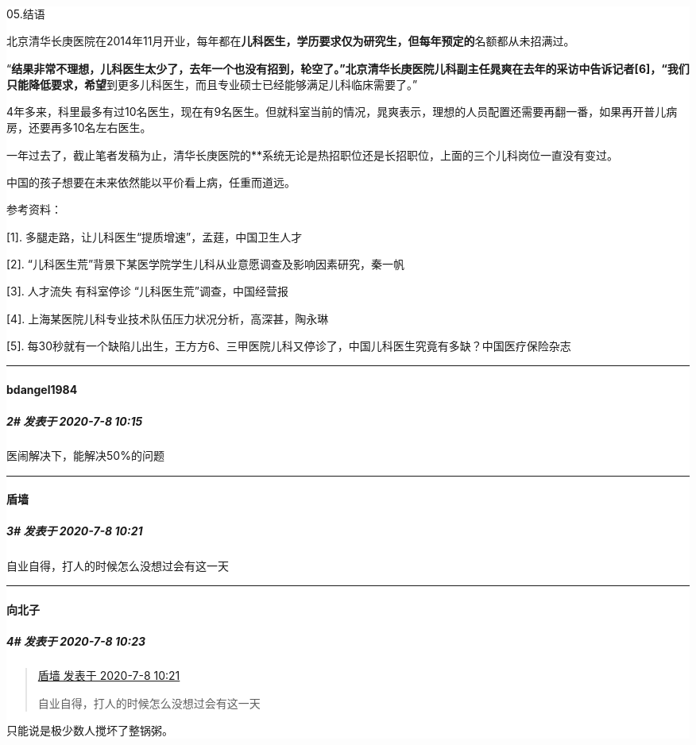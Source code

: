 
05.结语


北京清华长庚医院在2014年11月开业，每年都在**儿科医生，学历要求仅为研究生，但每年预定的**名额都从未招满过。


“**结果非常不理想，儿科医生太少了，去年一个也没有招到，轮空了。”北京清华长庚医院儿科副主任晁爽在去年的采访中告诉记者[6]，“我们只能降低要求，希望**到更多儿科医生，而且专业硕士已经能够满足儿科临床需要了。”


4年多来，科里最多有过10名医生，现在有9名医生。但就科室当前的情况，晁爽表示，理想的人员配置还需要再翻一番，如果再开普儿病房，还要再多10名左右医生。


一年过去了，截止笔者发稿为止，清华长庚医院的**系统无论是热招职位还是长招职位，上面的三个儿科岗位一直没有变过。


中国的孩子想要在未来依然能以平价看上病，任重而道远。


参考资料：


[1]. 多腿走路，让儿科医生“提质增速”，孟莛，中国卫生人才

[2]. “儿科医生荒”背景下某医学院学生儿科从业意愿调查及影响因素研究，秦一帆

[3]. 人才流失 有科室停诊 “儿科医生荒”调查，中国经营报

[4]. 上海某医院儿科专业技术队伍压力状况分析，高深甚，陶永琳

[5]. 每30秒就有一个缺陷儿出生，王方方6、三甲医院儿科又停诊了，中国儿科医生究竟有多缺？中国医疗保险杂志


-----

####  bdangel1984  
##### 2#       发表于 2020-7-8 10:15


医闹解决下，能解决50%的问题


-----

####  盾墙  
##### 3#       发表于 2020-7-8 10:21


自业自得，打人的时候怎么没想过会有这一天


-----

####  向北子  
##### 4#       发表于 2020-7-8 10:23


<blockquote><a href="httphttps://bbs.saraba1st.com/2b/forum.php?mod=redirect&amp;goto=findpost&amp;pid=48113351&amp;ptid=1946528" target="_blank">盾墙 发表于 2020-7-8 10:21</a>

自业自得，打人的时候怎么没想过会有这一天</blockquote>
只能说是极少数人搅坏了整锅粥。

